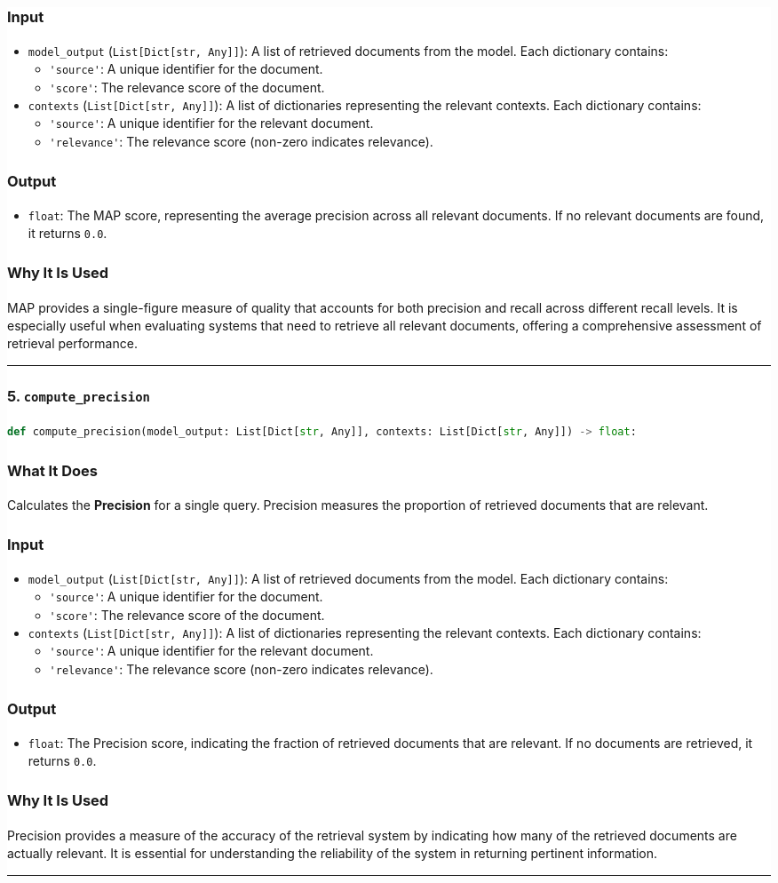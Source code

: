 ### **Input**
- `model_output` (`List[Dict[str, Any]]`): A list of retrieved documents from the model. Each dictionary contains:
  - `'source'`: A unique identifier for the document.
  - `'score'`: The relevance score of the document.
- `contexts` (`List[Dict[str, Any]]`): A list of dictionaries representing the relevant contexts. Each dictionary contains:
  - `'source'`: A unique identifier for the relevant document.
  - `'relevance'`: The relevance score (non-zero indicates relevance).

### **Output**
- `float`: The MAP score, representing the average precision across all relevant documents. If no relevant documents are found, it returns `0.0`.

### **Why It Is Used**
MAP provides a single-figure measure of quality that accounts for both precision and recall across different recall levels. It is especially useful when evaluating systems that need to retrieve all relevant documents, offering a comprehensive assessment of retrieval performance.

---

### 5. `compute_precision`

```python:rag-advanced/notebooks/scripts/retrieval_metrics.py
def compute_precision(model_output: List[Dict[str, Any]], contexts: List[Dict[str, Any]]) -> float:
```

### **What It Does**
Calculates the **Precision** for a single query. Precision measures the proportion of retrieved documents that are relevant.

### **Input**
- `model_output` (`List[Dict[str, Any]]`): A list of retrieved documents from the model. Each dictionary contains:
  - `'source'`: A unique identifier for the document.
  - `'score'`: The relevance score of the document.
- `contexts` (`List[Dict[str, Any]]`): A list of dictionaries representing the relevant contexts. Each dictionary contains:
  - `'source'`: A unique identifier for the relevant document.
  - `'relevance'`: The relevance score (non-zero indicates relevance).

### **Output**
- `float`: The Precision score, indicating the fraction of retrieved documents that are relevant. If no documents are retrieved, it returns `0.0`.

### **Why It Is Used**
Precision provides a measure of the accuracy of the retrieval system by indicating how many of the retrieved documents are actually relevant. It is essential for understanding the reliability of the system in returning pertinent information.

---